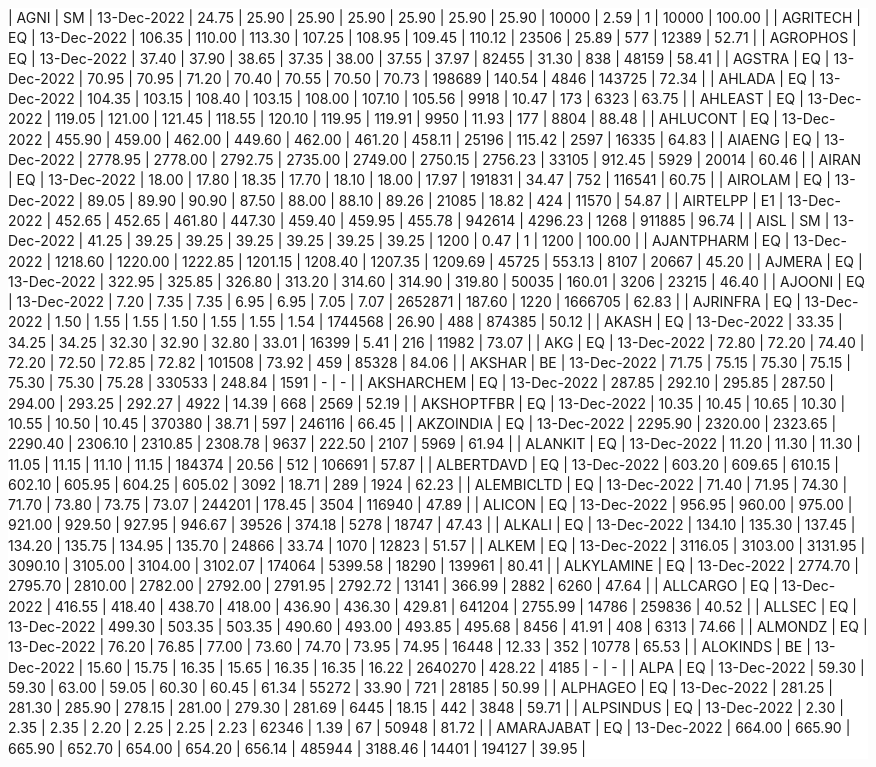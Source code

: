 | AGNI | SM | 13-Dec-2022 | 24.75 | 25.90 | 25.90 | 25.90 | 25.90 | 25.90 | 25.90 | 10000 | 2.59 | 1 | 10000 | 100.00 |
| AGRITECH | EQ | 13-Dec-2022 | 106.35 | 110.00 | 113.30 | 107.25 | 108.95 | 109.45 | 110.12 | 23506 | 25.89 | 577 | 12389 | 52.71 |
| AGROPHOS | EQ | 13-Dec-2022 | 37.40 | 37.90 | 38.65 | 37.35 | 38.00 | 37.55 | 37.97 | 82455 | 31.30 | 838 | 48159 | 58.41 |
| AGSTRA | EQ | 13-Dec-2022 | 70.95 | 70.95 | 71.20 | 70.40 | 70.55 | 70.50 | 70.73 | 198689 | 140.54 | 4846 | 143725 | 72.34 |
| AHLADA | EQ | 13-Dec-2022 | 104.35 | 103.15 | 108.40 | 103.15 | 108.00 | 107.10 | 105.56 | 9918 | 10.47 | 173 | 6323 | 63.75 |
| AHLEAST | EQ | 13-Dec-2022 | 119.05 | 121.00 | 121.45 | 118.55 | 120.10 | 119.95 | 119.91 | 9950 | 11.93 | 177 | 8804 | 88.48 |
| AHLUCONT | EQ | 13-Dec-2022 | 455.90 | 459.00 | 462.00 | 449.60 | 462.00 | 461.20 | 458.11 | 25196 | 115.42 | 2597 | 16335 | 64.83 |
| AIAENG | EQ | 13-Dec-2022 | 2778.95 | 2778.00 | 2792.75 | 2735.00 | 2749.00 | 2750.15 | 2756.23 | 33105 | 912.45 | 5929 | 20014 | 60.46 |
| AIRAN | EQ | 13-Dec-2022 | 18.00 | 17.80 | 18.35 | 17.70 | 18.10 | 18.00 | 17.97 | 191831 | 34.47 | 752 | 116541 | 60.75 |
| AIROLAM | EQ | 13-Dec-2022 | 89.05 | 89.90 | 90.90 | 87.50 | 88.00 | 88.10 | 89.26 | 21085 | 18.82 | 424 | 11570 | 54.87 |
| AIRTELPP | E1 | 13-Dec-2022 | 452.65 | 452.65 | 461.80 | 447.30 | 459.40 | 459.95 | 455.78 | 942614 | 4296.23 | 1268 | 911885 | 96.74 |
| AISL | SM | 13-Dec-2022 | 41.25 | 39.25 | 39.25 | 39.25 | 39.25 | 39.25 | 39.25 | 1200 | 0.47 | 1 | 1200 | 100.00 |
| AJANTPHARM | EQ | 13-Dec-2022 | 1218.60 | 1220.00 | 1222.85 | 1201.15 | 1208.40 | 1207.35 | 1209.69 | 45725 | 553.13 | 8107 | 20667 | 45.20 |
| AJMERA | EQ | 13-Dec-2022 | 322.95 | 325.85 | 326.80 | 313.20 | 314.60 | 314.90 | 319.80 | 50035 | 160.01 | 3206 | 23215 | 46.40 |
| AJOONI | EQ | 13-Dec-2022 | 7.20 | 7.35 | 7.35 | 6.95 | 6.95 | 7.05 | 7.07 | 2652871 | 187.60 | 1220 | 1666705 | 62.83 |
| AJRINFRA | EQ | 13-Dec-2022 | 1.50 | 1.55 | 1.55 | 1.50 | 1.55 | 1.55 | 1.54 | 1744568 | 26.90 | 488 | 874385 | 50.12 |
| AKASH | EQ | 13-Dec-2022 | 33.35 | 34.25 | 34.25 | 32.30 | 32.90 | 32.80 | 33.01 | 16399 | 5.41 | 216 | 11982 | 73.07 |
| AKG | EQ | 13-Dec-2022 | 72.80 | 72.20 | 74.40 | 72.20 | 72.50 | 72.85 | 72.82 | 101508 | 73.92 | 459 | 85328 | 84.06 |
| AKSHAR | BE | 13-Dec-2022 | 71.75 | 75.15 | 75.30 | 75.15 | 75.30 | 75.30 | 75.28 | 330533 | 248.84 | 1591 | - | - |
| AKSHARCHEM | EQ | 13-Dec-2022 | 287.85 | 292.10 | 295.85 | 287.50 | 294.00 | 293.25 | 292.27 | 4922 | 14.39 | 668 | 2569 | 52.19 |
| AKSHOPTFBR | EQ | 13-Dec-2022 | 10.35 | 10.45 | 10.65 | 10.30 | 10.55 | 10.50 | 10.45 | 370380 | 38.71 | 597 | 246116 | 66.45 |
| AKZOINDIA | EQ | 13-Dec-2022 | 2295.90 | 2320.00 | 2323.65 | 2290.40 | 2306.10 | 2310.85 | 2308.78 | 9637 | 222.50 | 2107 | 5969 | 61.94 |
| ALANKIT | EQ | 13-Dec-2022 | 11.20 | 11.30 | 11.30 | 11.05 | 11.15 | 11.10 | 11.15 | 184374 | 20.56 | 512 | 106691 | 57.87 |
| ALBERTDAVD | EQ | 13-Dec-2022 | 603.20 | 609.65 | 610.15 | 602.10 | 605.95 | 604.25 | 605.02 | 3092 | 18.71 | 289 | 1924 | 62.23 |
| ALEMBICLTD | EQ | 13-Dec-2022 | 71.40 | 71.95 | 74.30 | 71.70 | 73.80 | 73.75 | 73.07 | 244201 | 178.45 | 3504 | 116940 | 47.89 |
| ALICON | EQ | 13-Dec-2022 | 956.95 | 960.00 | 975.00 | 921.00 | 929.50 | 927.95 | 946.67 | 39526 | 374.18 | 5278 | 18747 | 47.43 |
| ALKALI | EQ | 13-Dec-2022 | 134.10 | 135.30 | 137.45 | 134.20 | 135.75 | 134.95 | 135.70 | 24866 | 33.74 | 1070 | 12823 | 51.57 |
| ALKEM | EQ | 13-Dec-2022 | 3116.05 | 3103.00 | 3131.95 | 3090.10 | 3105.00 | 3104.00 | 3102.07 | 174064 | 5399.58 | 18290 | 139961 | 80.41 |
| ALKYLAMINE | EQ | 13-Dec-2022 | 2774.70 | 2795.70 | 2810.00 | 2782.00 | 2792.00 | 2791.95 | 2792.72 | 13141 | 366.99 | 2882 | 6260 | 47.64 |
| ALLCARGO | EQ | 13-Dec-2022 | 416.55 | 418.40 | 438.70 | 418.00 | 436.90 | 436.30 | 429.81 | 641204 | 2755.99 | 14786 | 259836 | 40.52 |
| ALLSEC | EQ | 13-Dec-2022 | 499.30 | 503.35 | 503.35 | 490.60 | 493.00 | 493.85 | 495.68 | 8456 | 41.91 | 408 | 6313 | 74.66 |
| ALMONDZ | EQ | 13-Dec-2022 | 76.20 | 76.85 | 77.00 | 73.60 | 74.70 | 73.95 | 74.95 | 16448 | 12.33 | 352 | 10778 | 65.53 |
| ALOKINDS | BE | 13-Dec-2022 | 15.60 | 15.75 | 16.35 | 15.65 | 16.35 | 16.35 | 16.22 | 2640270 | 428.22 | 4185 | - | - |
| ALPA | EQ | 13-Dec-2022 | 59.30 | 59.30 | 63.00 | 59.05 | 60.30 | 60.45 | 61.34 | 55272 | 33.90 | 721 | 28185 | 50.99 |
| ALPHAGEO | EQ | 13-Dec-2022 | 281.25 | 281.30 | 285.90 | 278.15 | 281.00 | 279.30 | 281.69 | 6445 | 18.15 | 442 | 3848 | 59.71 |
| ALPSINDUS | EQ | 13-Dec-2022 | 2.30 | 2.35 | 2.35 | 2.20 | 2.25 | 2.25 | 2.23 | 62346 | 1.39 | 67 | 50948 | 81.72 |
| AMARAJABAT | EQ | 13-Dec-2022 | 664.00 | 665.90 | 665.90 | 652.70 | 654.00 | 654.20 | 656.14 | 485944 | 3188.46 | 14401 | 194127 | 39.95 |